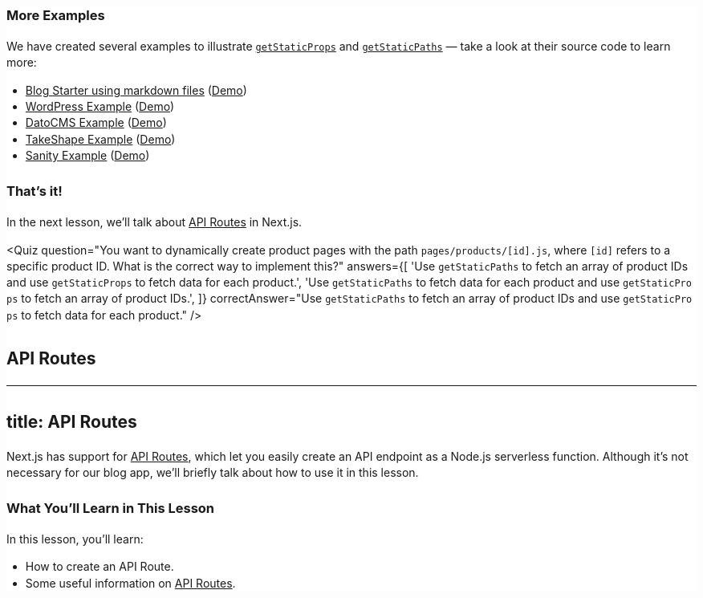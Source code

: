 ### More Examples

We have created several examples to illustrate [`getStaticProps`](/docs/basic-features/data-fetching#getstaticprops-static-generation) and [`getStaticPaths`](/docs/basic-features/data-fetching#getstaticpaths-static-generation) — take a look at their source code to learn more:

- [Blog Starter using markdown files](https://github.com/vercel/next.js/tree/canary/examples/blog-starter) ([Demo](https://next-blog-starter.vercel.app/))
- [WordPress Example](https://github.com/vercel/next.js/tree/canary/examples/cms-wordpress) ([Demo](https://next-blog-wordpress.vercel.app/))
- [DatoCMS Example](https://github.com/vercel/next.js/tree/canary/examples/cms-datocms) ([Demo](https://next-blog-datocms.vercel.app/))
- [TakeShape Example](https://github.com/vercel/next.js/tree/canary/examples/cms-takeshape) ([Demo](https://next-blog-takeshape.vercel.app/))
- [Sanity Example](https://github.com/vercel/next.js/tree/canary/examples/cms-sanity) ([Demo](https://next-blog-sanity.vercel.app/))

### That’s it!

In the next lesson, we’ll talk about [API Routes](/docs/api-routes/introduction) in Next.js.

<Quiz
  question="You want to dynamically create product pages with the path `pages/products/[id].js`, where `[id]` refers to a specific product ID. What is the correct way to implement this?"
  answers={[
    'Use `getStaticPaths` to fetch an array of product IDs and use `getStaticProps` to fetch data for each product.',
    'Use `getStaticPaths` to fetch data for each product and use `getStaticProps` to fetch an array of product IDs.',
  ]}
  correctAnswer="Use `getStaticPaths` to fetch an array of product IDs and use `getStaticProps` to fetch data for each product."
/>



## API Routes

---
title: API Routes
---

Next.js has support for [API Routes](/docs/api-routes/introduction), which let you easily create an API endpoint as a Node.js serverless function. Although it’s not necessary for our blog app, we’ll briefly talk about how to use it in this lesson.

### What You’ll Learn in This Lesson

In this lesson, you’ll learn:

- How to create an API Route.
- Some useful information on [API Routes](/docs/api-routes/introduction).

